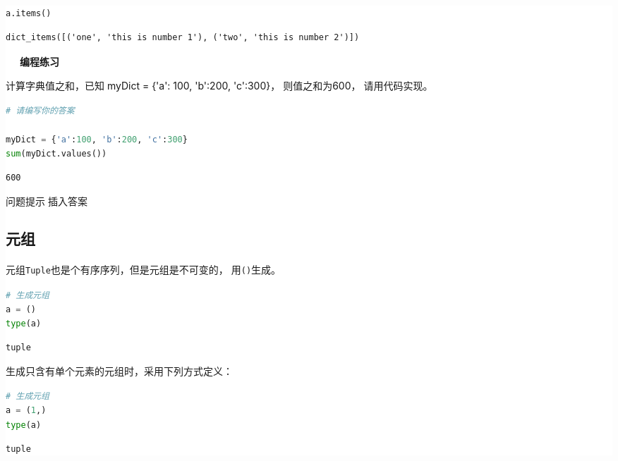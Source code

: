 


```python
a.items()
```




    dict_items([('one', 'this is number 1'), ('two', 'this is number 2')])



<img src='http://imgbed.momodel.cn/5cc1a0b8e3067ce9b6abf76f.jpg' width=16px height=16px>  **编程练习**

计算字典值之和，已知 myDict = {'a': 100, 'b':200, 'c':300}， 则值之和为600， 请用代码实现。


```python
# 请编写你的答案

myDict = {'a':100, 'b':200, 'c':300}
sum(myDict.values())
```




    600



<span class='md-answer-link pop 8'>问题提示</span> <span class='md-answer-link insert 8'>插入答案</span>

## 元组

元组`Tuple`也是个有序序列，但是元组是不可变的， 用`()`生成。


```python
# 生成元组
a = ()
type(a)
```




    tuple



生成只含有单个元素的元组时，采用下列方式定义：


```python
# 生成元组
a = (1,)
type(a)
```




    tuple


